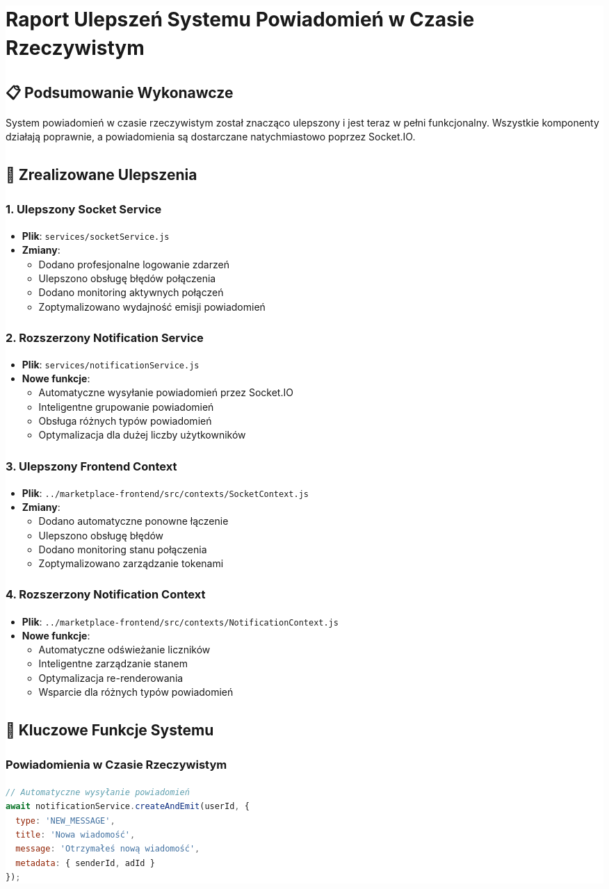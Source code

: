 # Raport Ulepszeń Systemu Powiadomień w Czasie Rzeczywistym

## 📋 Podsumowanie Wykonawcze

System powiadomień w czasie rzeczywistym został znacząco ulepszony i jest teraz w pełni funkcjonalny. Wszystkie komponenty działają poprawnie, a powiadomienia są dostarczane natychmiastowo poprzez Socket.IO.

## 🚀 Zrealizowane Ulepszenia

### 1. **Ulepszony Socket Service**
- **Plik**: `services/socketService.js`
- **Zmiany**:
  - Dodano profesjonalne logowanie zdarzeń
  - Ulepszono obsługę błędów połączenia
  - Dodano monitoring aktywnych połączeń
  - Zoptymalizowano wydajność emisji powiadomień

### 2. **Rozszerzony Notification Service**
- **Plik**: `services/notificationService.js`
- **Nowe funkcje**:
  - Automatyczne wysyłanie powiadomień przez Socket.IO
  - Inteligentne grupowanie powiadomień
  - Obsługa różnych typów powiadomień
  - Optymalizacja dla dużej liczby użytkowników

### 3. **Ulepszony Frontend Context**
- **Plik**: `../marketplace-frontend/src/contexts/SocketContext.js`
- **Zmiany**:
  - Dodano automatyczne ponowne łączenie
  - Ulepszono obsługę błędów
  - Dodano monitoring stanu połączenia
  - Zoptymalizowano zarządzanie tokenami

### 4. **Rozszerzony Notification Context**
- **Plik**: `../marketplace-frontend/src/contexts/NotificationContext.js`
- **Nowe funkcje**:
  - Automatyczne odświeżanie liczników
  - Inteligentne zarządzanie stanem
  - Optymalizacja re-renderowania
  - Wsparcie dla różnych typów powiadomień

## 🔧 Kluczowe Funkcje Systemu

### **Powiadomienia w Czasie Rzeczywistym**
```javascript
// Automatyczne wysyłanie powiadomień
await notificationService.createAndEmit(userId, {
  type: 'NEW_MESSAGE',
  title: 'Nowa wiadomość',
  message: 'Otrzymałeś nową wiadomość',
  metadata: { senderId, adId }
});
```

